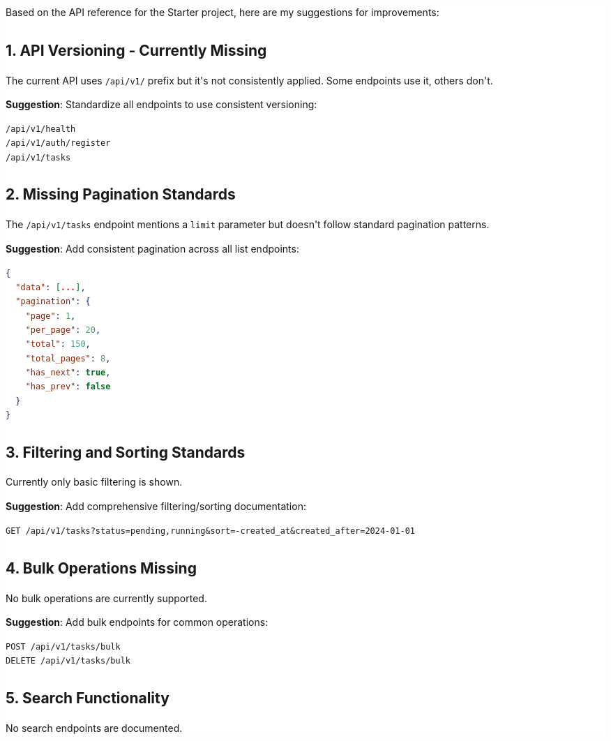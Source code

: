 Based on the API reference for the Starter project, here are my suggestions for improvements:

## 1. **API Versioning - Currently Missing**
The current API uses `/api/v1/` prefix but it's not consistently applied. Some endpoints use it, others don't.

**Suggestion**: Standardize all endpoints to use consistent versioning:
```
/api/v1/health
/api/v1/auth/register
/api/v1/tasks
```

## 2. **Missing Pagination Standards**
The `/api/v1/tasks` endpoint mentions a `limit` parameter but doesn't follow standard pagination patterns.

**Suggestion**: Add consistent pagination across all list endpoints:
```json
{
  "data": [...],
  "pagination": {
    "page": 1,
    "per_page": 20,
    "total": 150,
    "total_pages": 8,
    "has_next": true,
    "has_prev": false
  }
}
```

## 3. **Filtering and Sorting Standards**
Currently only basic filtering is shown. 

**Suggestion**: Add comprehensive filtering/sorting documentation:
```
GET /api/v1/tasks?status=pending,running&sort=-created_at&created_after=2024-01-01
```

## 4. **Bulk Operations Missing**
No bulk operations are currently supported.

**Suggestion**: Add bulk endpoints for common operations:
```
POST /api/v1/tasks/bulk
DELETE /api/v1/tasks/bulk
```

## 5. **Search Functionality**
No search endpoints are documented.
